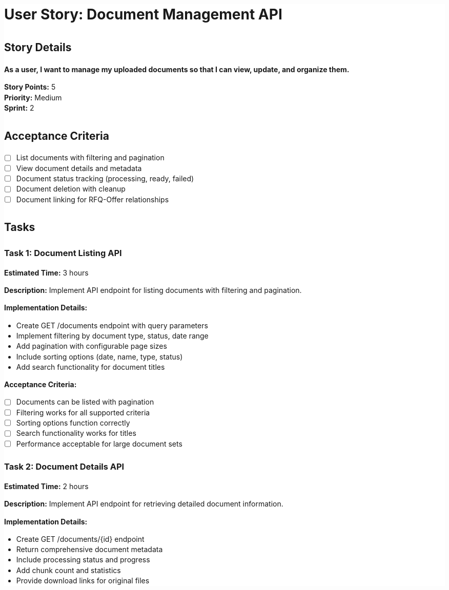 # User Story: Document Management API

## Story Details
**As a user, I want to manage my uploaded documents so that I can view, update, and organize them.**

**Story Points:** 5  
**Priority:** Medium  
**Sprint:** 2

## Acceptance Criteria
- [ ] List documents with filtering and pagination
- [ ] View document details and metadata
- [ ] Document status tracking (processing, ready, failed)
- [ ] Document deletion with cleanup
- [ ] Document linking for RFQ-Offer relationships

## Tasks

### Task 1: Document Listing API
**Estimated Time:** 3 hours

**Description:** Implement API endpoint for listing documents with filtering and pagination.

**Implementation Details:**
- Create GET /documents endpoint with query parameters
- Implement filtering by document type, status, date range
- Add pagination with configurable page sizes
- Include sorting options (date, name, type, status)
- Add search functionality for document titles

**Acceptance Criteria:**
- [ ] Documents can be listed with pagination
- [ ] Filtering works for all supported criteria
- [ ] Sorting options function correctly
- [ ] Search functionality works for titles
- [ ] Performance acceptable for large document sets

### Task 2: Document Details API
**Estimated Time:** 2 hours

**Description:** Implement API endpoint for retrieving detailed document information.

**Implementation Details:**
- Create GET /documents/{id} endpoint
- Return comprehensive document metadata
- Include processing status and progress
- Add chunk count and statistics
- Provide download links for original files
